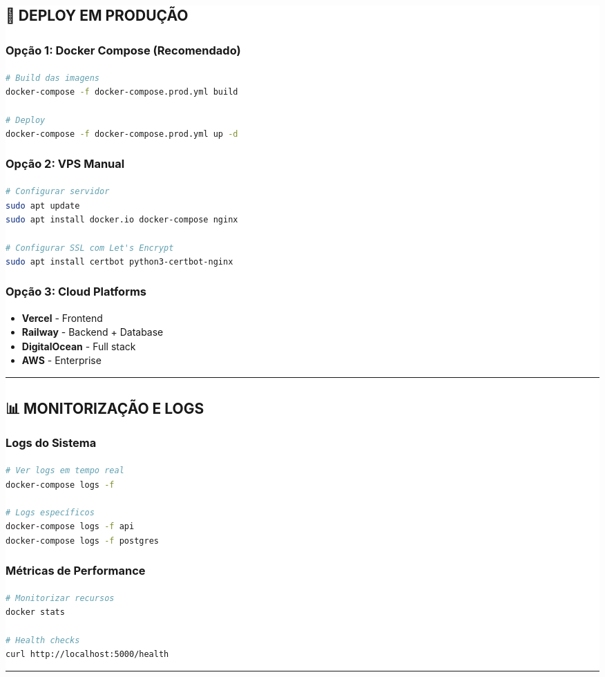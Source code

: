 
## 🚀 DEPLOY EM PRODUÇÃO

### **Opção 1: Docker Compose (Recomendado)**
```bash
# Build das imagens
docker-compose -f docker-compose.prod.yml build

# Deploy
docker-compose -f docker-compose.prod.yml up -d
```

### **Opção 2: VPS Manual**
```bash
# Configurar servidor
sudo apt update
sudo apt install docker.io docker-compose nginx

# Configurar SSL com Let's Encrypt
sudo apt install certbot python3-certbot-nginx
```

### **Opção 3: Cloud Platforms**
- **Vercel** - Frontend
- **Railway** - Backend + Database
- **DigitalOcean** - Full stack
- **AWS** - Enterprise

---

## 📊 MONITORIZAÇÃO E LOGS

### **Logs do Sistema**
```bash
# Ver logs em tempo real
docker-compose logs -f

# Logs específicos
docker-compose logs -f api
docker-compose logs -f postgres
```

### **Métricas de Performance**
```bash
# Monitorizar recursos
docker stats

# Health checks
curl http://localhost:5000/health
```

---